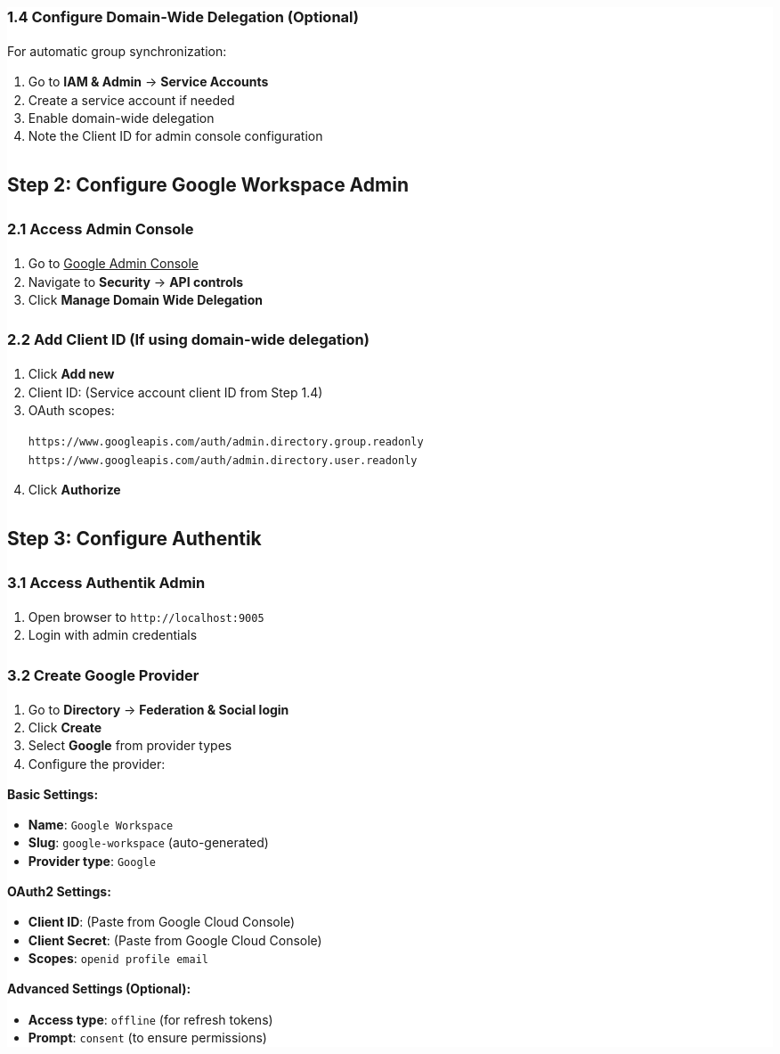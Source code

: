 ### 1.4 Configure Domain-Wide Delegation (Optional)
For automatic group synchronization:

1. Go to **IAM & Admin** → **Service Accounts**
2. Create a service account if needed
3. Enable domain-wide delegation
4. Note the Client ID for admin console configuration

## Step 2: Configure Google Workspace Admin

### 2.1 Access Admin Console
1. Go to [Google Admin Console](https://admin.google.com)
2. Navigate to **Security** → **API controls**
3. Click **Manage Domain Wide Delegation**

### 2.2 Add Client ID (If using domain-wide delegation)
1. Click **Add new**
2. Client ID: (Service account client ID from Step 1.4)
3. OAuth scopes:
   ```
   https://www.googleapis.com/auth/admin.directory.group.readonly
   https://www.googleapis.com/auth/admin.directory.user.readonly
   ```
4. Click **Authorize**

## Step 3: Configure Authentik

### 3.1 Access Authentik Admin
1. Open browser to `http://localhost:9005`
2. Login with admin credentials

### 3.2 Create Google Provider
1. Go to **Directory** → **Federation & Social login**
2. Click **Create**
3. Select **Google** from provider types
4. Configure the provider:

**Basic Settings:**
- **Name**: `Google Workspace`
- **Slug**: `google-workspace` (auto-generated)
- **Provider type**: `Google`

**OAuth2 Settings:**
- **Client ID**: (Paste from Google Cloud Console)
- **Client Secret**: (Paste from Google Cloud Console)
- **Scopes**: `openid profile email`

**Advanced Settings (Optional):**
- **Access type**: `offline` (for refresh tokens)
- **Prompt**: `consent` (to ensure permissions)
